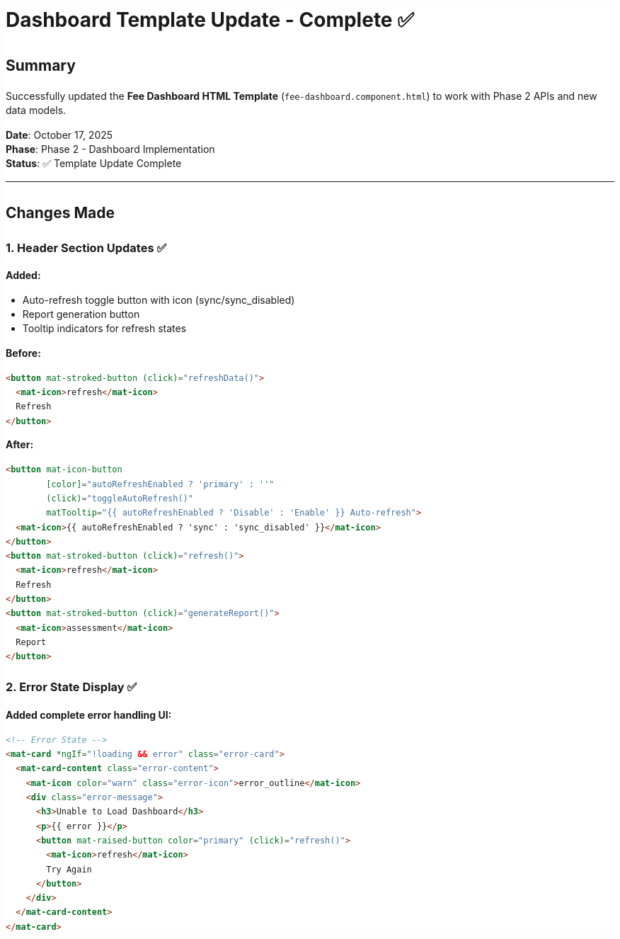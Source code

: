 # Dashboard Template Update - Complete ✅

## Summary
Successfully updated the **Fee Dashboard HTML Template** (`fee-dashboard.component.html`) to work with Phase 2 APIs and new data models.

**Date**: October 17, 2025  
**Phase**: Phase 2 - Dashboard Implementation  
**Status**: ✅ Template Update Complete

---

## Changes Made

### 1. Header Section Updates ✅
**Added:**
- Auto-refresh toggle button with icon (sync/sync_disabled)
- Report generation button
- Tooltip indicators for refresh states

**Before:**
```html
<button mat-stroked-button (click)="refreshData()">
  <mat-icon>refresh</mat-icon>
  Refresh
</button>
```

**After:**
```html
<button mat-icon-button 
        [color]="autoRefreshEnabled ? 'primary' : ''"
        (click)="toggleAutoRefresh()" 
        matTooltip="{{ autoRefreshEnabled ? 'Disable' : 'Enable' }} Auto-refresh">
  <mat-icon>{{ autoRefreshEnabled ? 'sync' : 'sync_disabled' }}</mat-icon>
</button>
<button mat-stroked-button (click)="refresh()">
  <mat-icon>refresh</mat-icon>
  Refresh
</button>
<button mat-stroked-button (click)="generateReport()">
  <mat-icon>assessment</mat-icon>
  Report
</button>
```

### 2. Error State Display ✅
**Added complete error handling UI:**
```html
<!-- Error State -->
<mat-card *ngIf="!loading && error" class="error-card">
  <mat-card-content class="error-content">
    <mat-icon color="warn" class="error-icon">error_outline</mat-icon>
    <div class="error-message">
      <h3>Unable to Load Dashboard</h3>
      <p>{{ error }}</p>
      <button mat-raised-button color="primary" (click)="refresh()">
        <mat-icon>refresh</mat-icon>
        Try Again
      </button>
    </div>
  </mat-card-content>
</mat-card>
```